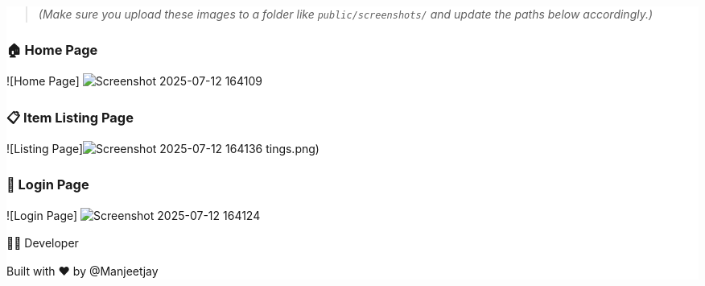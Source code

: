 > *(Make sure you upload these images to a folder like `public/screenshots/` and update the paths below accordingly.)*

### 🏠 Home Page  
![Home Page] <img width="1912" height="1079" alt="Screenshot 2025-07-12 164109" src="https://github.com/user-attachments/assets/b34d6463-03d8-483e-b497-01824919439b" />


### 📋 Item Listing Page  
![Listing Page]<img width="1919" height="1079" alt="Screenshot 2025-07-12 164136" src="https://github.com/user-attachments/assets/e17041c3-d468-431e-90b9-bff13ba047e2" />
tings.png)
### 🔐 Login Page  
![Login Page] <img width="1918" height="1079" alt="Screenshot 2025-07-12 164124" src="https://github.com/user-attachments/assets/844a46a3-630f-403e-ae53-0f92cc6e1471" />



👨‍💻 Developer

Built with ❤️ by @Manjeetjay
